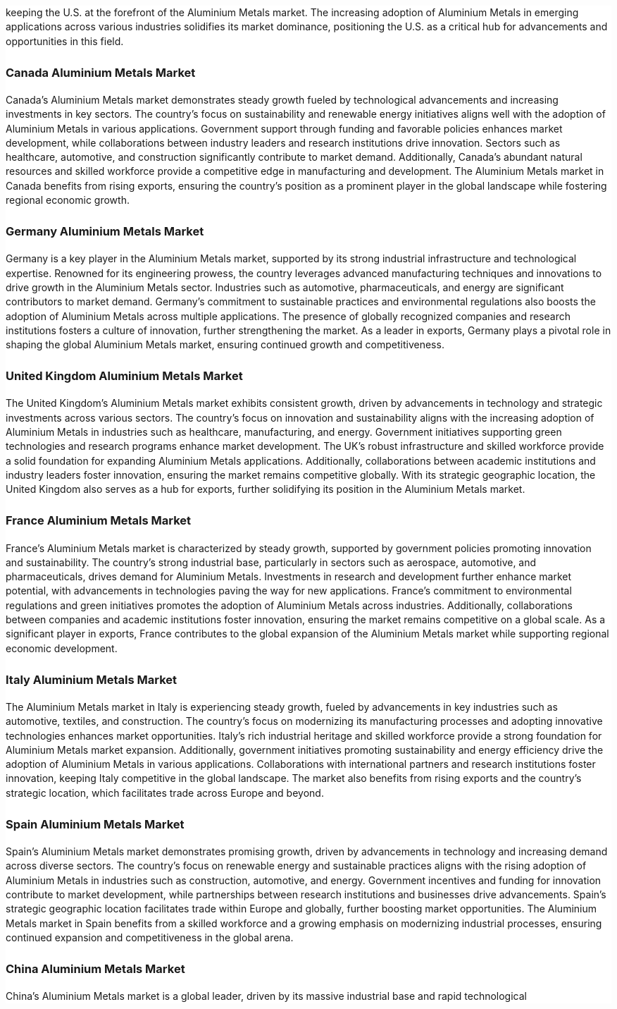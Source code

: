 keeping the U.S. at the forefront of the Aluminium Metals market. The increasing adoption of Aluminium Metals in emerging applications across various industries solidifies its market dominance, positioning the U.S. as a critical hub for advancements and opportunities in this field.</p><h3>Canada Aluminium Metals Market</h3><p>Canada&rsquo;s Aluminium Metals market demonstrates steady growth fueled by technological advancements and increasing investments in key sectors. The country&rsquo;s focus on sustainability and renewable energy initiatives aligns well with the adoption of Aluminium Metals in various applications. Government support through funding and favorable policies enhances market development, while collaborations between industry leaders and research institutions drive innovation. Sectors such as healthcare, automotive, and construction significantly contribute to market demand. Additionally, Canada&rsquo;s abundant natural resources and skilled workforce provide a competitive edge in manufacturing and development. The Aluminium Metals market in Canada benefits from rising exports, ensuring the country&rsquo;s position as a prominent player in the global landscape while fostering regional economic growth.</p><h3>Germany Aluminium Metals Market</h3><p>Germany is a key player in the Aluminium Metals market, supported by its strong industrial infrastructure and technological expertise. Renowned for its engineering prowess, the country leverages advanced manufacturing techniques and innovations to drive growth in the Aluminium Metals sector. Industries such as automotive, pharmaceuticals, and energy are significant contributors to market demand. Germany&rsquo;s commitment to sustainable practices and environmental regulations also boosts the adoption of Aluminium Metals across multiple applications. The presence of globally recognized companies and research institutions fosters a culture of innovation, further strengthening the market. As a leader in exports, Germany plays a pivotal role in shaping the global Aluminium Metals market, ensuring continued growth and competitiveness.</p><h3>United Kingdom Aluminium Metals Market</h3><p>The United Kingdom&rsquo;s Aluminium Metals market exhibits consistent growth, driven by advancements in technology and strategic investments across various sectors. The country&rsquo;s focus on innovation and sustainability aligns with the increasing adoption of Aluminium Metals in industries such as healthcare, manufacturing, and energy. Government initiatives supporting green technologies and research programs enhance market development. The UK&rsquo;s robust infrastructure and skilled workforce provide a solid foundation for expanding Aluminium Metals applications. Additionally, collaborations between academic institutions and industry leaders foster innovation, ensuring the market remains competitive globally. With its strategic geographic location, the United Kingdom also serves as a hub for exports, further solidifying its position in the Aluminium Metals market.</p><h3>France Aluminium Metals Market</h3><p>France&rsquo;s Aluminium Metals market is characterized by steady growth, supported by government policies promoting innovation and sustainability. The country&rsquo;s strong industrial base, particularly in sectors such as aerospace, automotive, and pharmaceuticals, drives demand for Aluminium Metals. Investments in research and development further enhance market potential, with advancements in technologies paving the way for new applications. France&rsquo;s commitment to environmental regulations and green initiatives promotes the adoption of Aluminium Metals across industries. Additionally, collaborations between companies and academic institutions foster innovation, ensuring the market remains competitive on a global scale. As a significant player in exports, France contributes to the global expansion of the Aluminium Metals market while supporting regional economic development.</p><h3>Italy Aluminium Metals Market</h3><p>The Aluminium Metals market in Italy is experiencing steady growth, fueled by advancements in key industries such as automotive, textiles, and construction. The country&rsquo;s focus on modernizing its manufacturing processes and adopting innovative technologies enhances market opportunities. Italy&rsquo;s rich industrial heritage and skilled workforce provide a strong foundation for Aluminium Metals market expansion. Additionally, government initiatives promoting sustainability and energy efficiency drive the adoption of Aluminium Metals in various applications. Collaborations with international partners and research institutions foster innovation, keeping Italy competitive in the global landscape. The market also benefits from rising exports and the country&rsquo;s strategic location, which facilitates trade across Europe and beyond.</p><h3>Spain Aluminium Metals Market</h3><p>Spain&rsquo;s Aluminium Metals market demonstrates promising growth, driven by advancements in technology and increasing demand across diverse sectors. The country&rsquo;s focus on renewable energy and sustainable practices aligns with the rising adoption of Aluminium Metals in industries such as construction, automotive, and energy. Government incentives and funding for innovation contribute to market development, while partnerships between research institutions and businesses drive advancements. Spain&rsquo;s strategic geographic location facilitates trade within Europe and globally, further boosting market opportunities. The Aluminium Metals market in Spain benefits from a skilled workforce and a growing emphasis on modernizing industrial processes, ensuring continued expansion and competitiveness in the global arena.</p><h3>China Aluminium Metals Market</h3><p>China&rsquo;s Aluminium Metals market is a global leader, driven by its massive industrial base and rapid technological